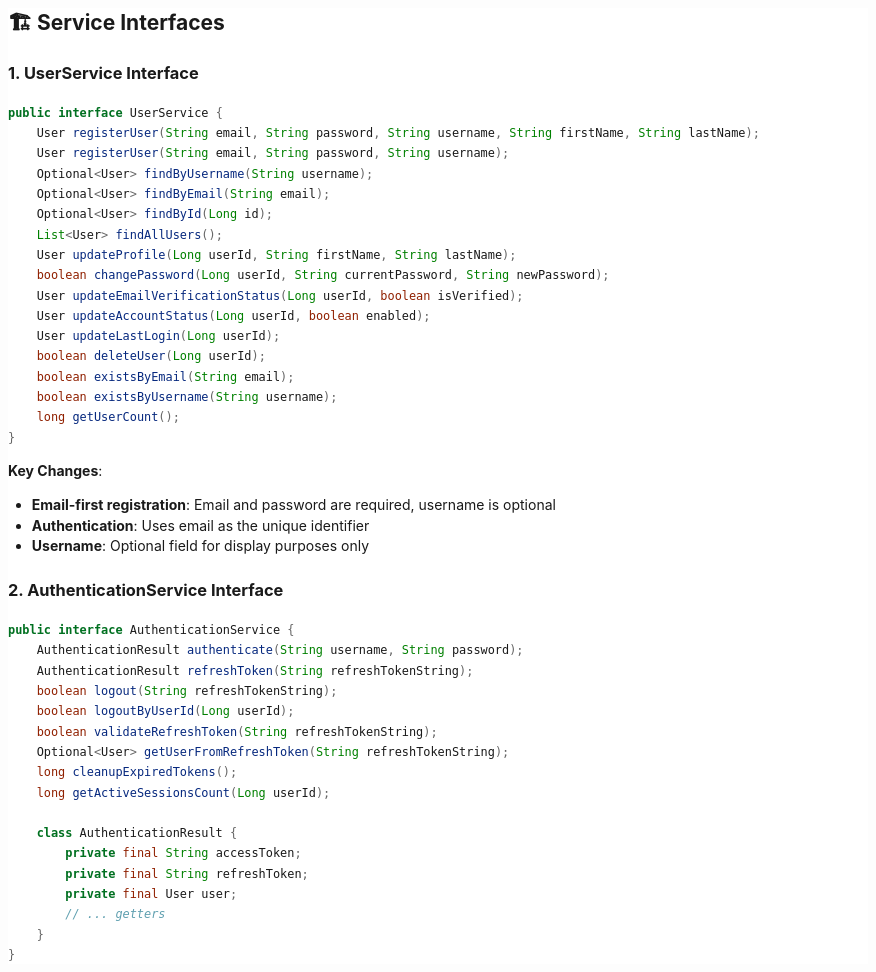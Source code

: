 ## 🏗️ Service Interfaces

### 1. UserService Interface

```java
public interface UserService {
    User registerUser(String email, String password, String username, String firstName, String lastName);
    User registerUser(String email, String password, String username);
    Optional<User> findByUsername(String username);
    Optional<User> findByEmail(String email);
    Optional<User> findById(Long id);
    List<User> findAllUsers();
    User updateProfile(Long userId, String firstName, String lastName);
    boolean changePassword(Long userId, String currentPassword, String newPassword);
    User updateEmailVerificationStatus(Long userId, boolean isVerified);
    User updateAccountStatus(Long userId, boolean enabled);
    User updateLastLogin(Long userId);
    boolean deleteUser(Long userId);
    boolean existsByEmail(String email);
    boolean existsByUsername(String username);
    long getUserCount();
}
```

**Key Changes**:

- **Email-first registration**: Email and password are required, username is optional
- **Authentication**: Uses email as the unique identifier
- **Username**: Optional field for display purposes only

### 2. AuthenticationService Interface

```java
public interface AuthenticationService {
    AuthenticationResult authenticate(String username, String password);
    AuthenticationResult refreshToken(String refreshTokenString);
    boolean logout(String refreshTokenString);
    boolean logoutByUserId(Long userId);
    boolean validateRefreshToken(String refreshTokenString);
    Optional<User> getUserFromRefreshToken(String refreshTokenString);
    long cleanupExpiredTokens();
    long getActiveSessionsCount(Long userId);

    class AuthenticationResult {
        private final String accessToken;
        private final String refreshToken;
        private final User user;
        // ... getters
    }
}
```
